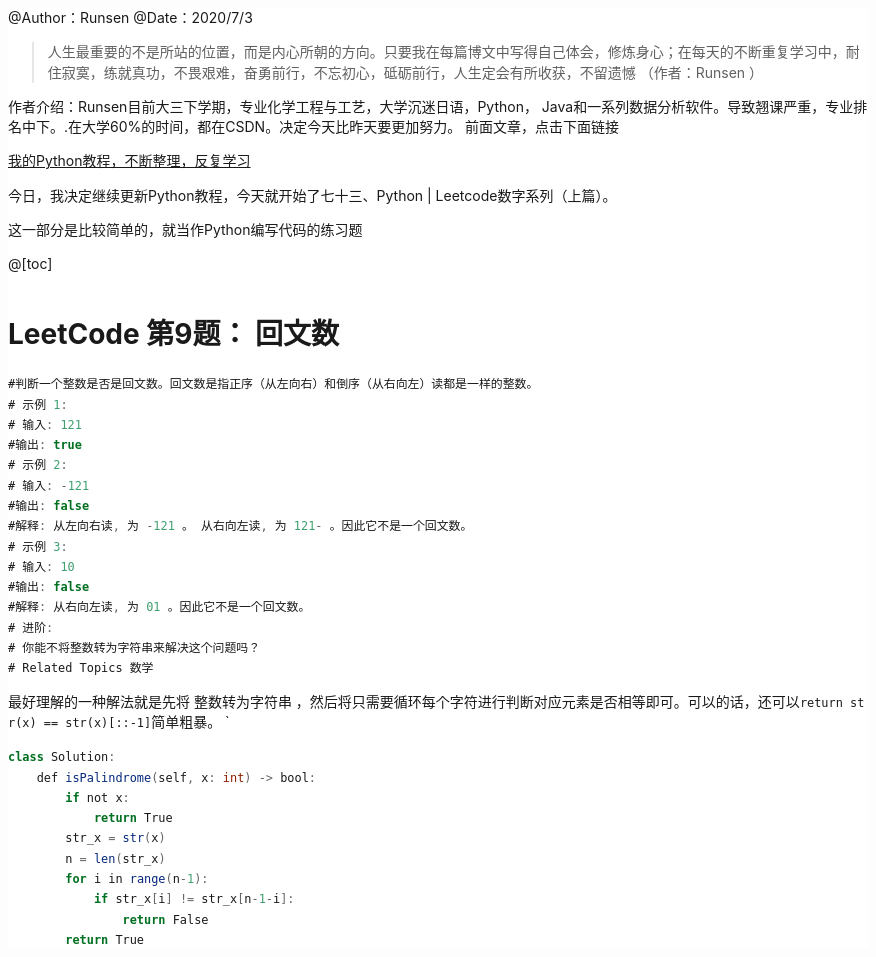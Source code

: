 ﻿@Author：Runsen
@Date：2020/7/3

> 人生最重要的不是所站的位置，而是内心所朝的方向。只要我在每篇博文中写得自己体会，修炼身心；在每天的不断重复学习中，耐住寂寞，练就真功，不畏艰难，奋勇前行，不忘初心，砥砺前行，人生定会有所收获，不留遗憾 （作者：Runsen ）




作者介绍：Runsen目前大三下学期，专业化学工程与工艺，大学沉迷日语，Python， Java和一系列数据分析软件。导致翘课严重，专业排名中下。.在大学60%的时间，都在CSDN。决定今天比昨天要更加努力。
前面文章，点击下面链接

[我的Python教程，不断整理，反复学习](https://maoli.blog.csdn.net/article/details/106162925)

今日，我决定继续更新Python教程，今天就开始了七十三、Python | Leetcode数字系列（上篇）。

这一部分是比较简单的，就当作Python编写代码的练习题

@[toc]
# LeetCode 第9题： 回文数

```java
#判断一个整数是否是回文数。回文数是指正序（从左向右）和倒序（从右向左）读都是一样的整数。 
# 示例 1: 
# 输入: 121
#输出: true
# 示例 2: 
# 输入: -121
#输出: false
#解释: 从左向右读, 为 -121 。 从右向左读, 为 121- 。因此它不是一个回文数。
# 示例 3: 
# 输入: 10
#输出: false
#解释: 从右向左读, 为 01 。因此它不是一个回文数。
# 进阶: 
# 你能不将整数转为字符串来解决这个问题吗？ 
# Related Topics 数学
```


最好理解的一种解法就是先将 整数转为字符串 ，然后将只需要循环每个字符进行判断对应元素是否相等即可。可以的话，还可以`return str(x) == str(x)[::-1]`简单粗暴。
`


```java
class Solution:
    def isPalindrome(self, x: int) -> bool:
        if not x:
            return True
        str_x = str(x)
        n = len(str_x)
        for i in range(n-1):
            if str_x[i] != str_x[n-1-i]:
                return False
        return True
```
